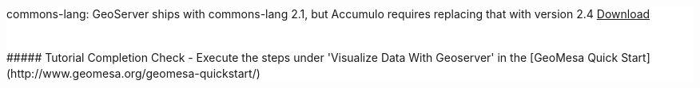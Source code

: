 commons-lang: GeoServer ships with commons-lang 2.1, but Accumulo requires replacing that with version 2.4 [Download](https://search.maven.org/remotecontent?filepath=commons-lang/commons-lang/2.4/commons-lang-2.4.jar)


<br>
##### Tutorial Completion Check
  - Execute the steps under 'Visualize Data With Geoserver' in the [GeoMesa Quick Start](http://www.geomesa.org/geomesa-quickstart/)
